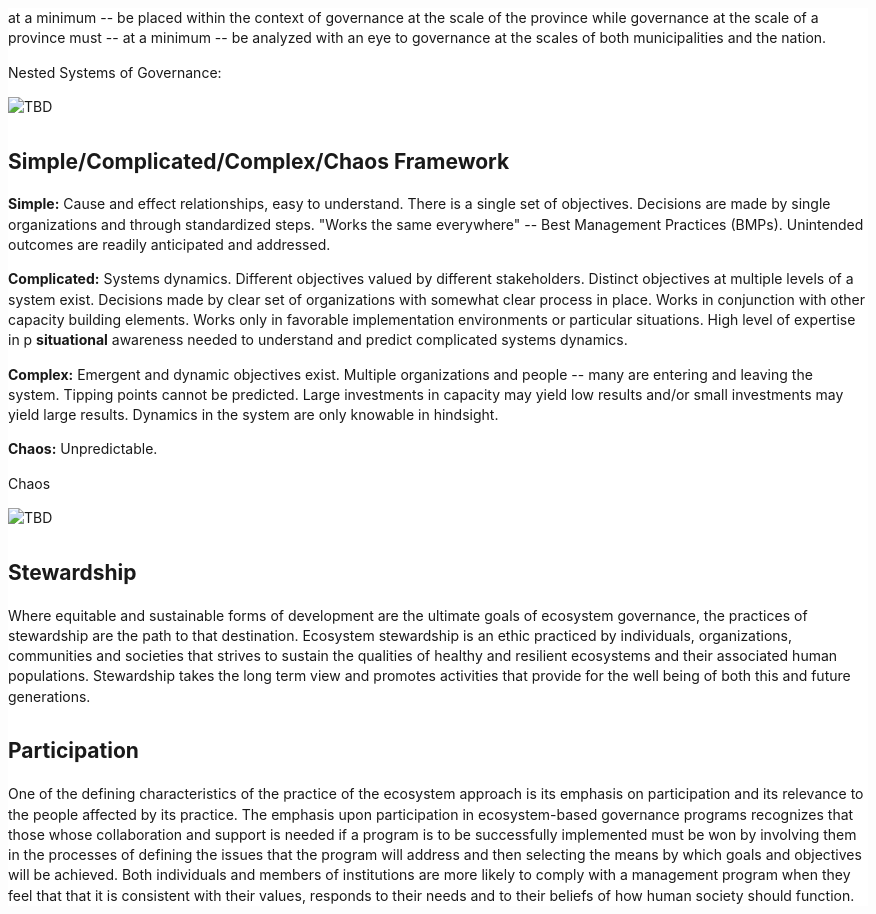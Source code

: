 at a minimum -- be placed within the context of governance at the scale
of the province while governance at the scale of a province must -- at a
minimum -- be analyzed with an eye to governance at the scales of both
municipalities and the nation.

Nested Systems of Governance:

![TBD](./imgs/SustainaMetrix/01_nested_systems.png)

## Simple/Complicated/Complex/Chaos Framework

**Simple:** Cause and effect relationships, easy to understand. There is
a single set of objectives. Decisions are made by single organizations
and through standardized steps. "Works the same everywhere" -- Best
Management Practices (BMPs). Unintended outcomes are readily anticipated
and addressed.

**Complicated:** Systems dynamics. Different objectives valued by
different stakeholders. Distinct objectives at multiple levels of a
system exist. Decisions made by clear set of organizations with somewhat
clear process in place. Works in conjunction with other capacity
building elements. Works only in favorable implementation environments
or particular situations. High level of expertise in p **situational**
awareness needed to understand and predict complicated systems dynamics.

**Complex:** Emergent and dynamic objectives exist. Multiple
organizations and people -- many are entering and leaving the system.
Tipping points cannot be predicted. Large investments in capacity may
yield low results and/or small investments may yield large results.
Dynamics in the system are only knowable in hindsight.

**Chaos:** Unpredictable.

Chaos

![TBD](./imgs/SustainaMetrix/02_chaos.png)

## Stewardship

Where equitable and sustainable forms of development are the ultimate
goals of ecosystem governance, the practices of stewardship are the path
to that destination. Ecosystem stewardship is an ethic practiced by
individuals, organizations, communities and societies that strives to
sustain the qualities of healthy and resilient ecosystems and their
associated human populations. Stewardship takes the long term view and
promotes activities that provide for the well being of both this and
future generations.

## Participation

One of the defining characteristics of the practice of the ecosystem
approach is its emphasis on participation and its relevance to the
people affected by its practice. The emphasis upon participation in
ecosystem-based governance programs recognizes that those whose
collaboration and support is needed if a program is to be successfully
implemented must be won by involving them in the processes of defining
the issues that the program will address and then selecting the means by
which goals and objectives will be achieved. Both individuals and
members of institutions are more likely to comply with a management
program when they feel that that it is consistent with their values,
responds to their needs and to their beliefs of how human society should
function.
